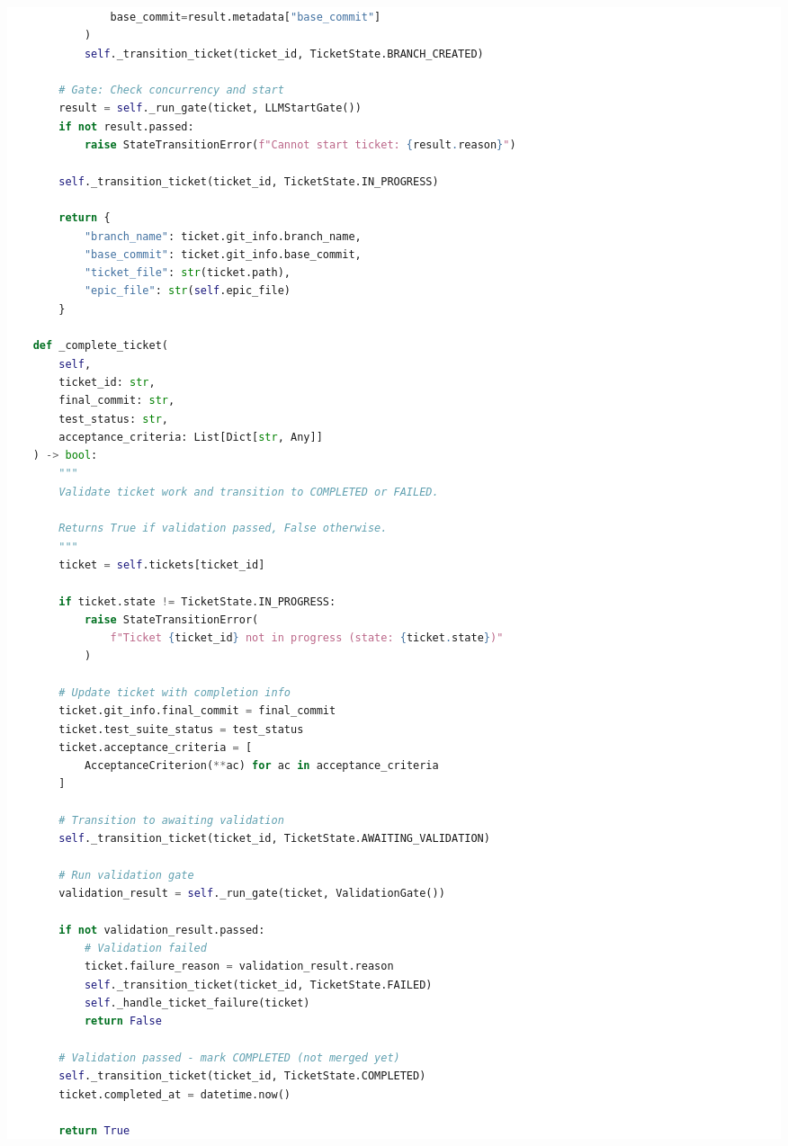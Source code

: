 ```python
                base_commit=result.metadata["base_commit"]
            )
            self._transition_ticket(ticket_id, TicketState.BRANCH_CREATED)

        # Gate: Check concurrency and start
        result = self._run_gate(ticket, LLMStartGate())
        if not result.passed:
            raise StateTransitionError(f"Cannot start ticket: {result.reason}")

        self._transition_ticket(ticket_id, TicketState.IN_PROGRESS)

        return {
            "branch_name": ticket.git_info.branch_name,
            "base_commit": ticket.git_info.base_commit,
            "ticket_file": str(ticket.path),
            "epic_file": str(self.epic_file)
        }

    def _complete_ticket(
        self,
        ticket_id: str,
        final_commit: str,
        test_status: str,
        acceptance_criteria: List[Dict[str, Any]]
    ) -> bool:
        """
        Validate ticket work and transition to COMPLETED or FAILED.

        Returns True if validation passed, False otherwise.
        """
        ticket = self.tickets[ticket_id]

        if ticket.state != TicketState.IN_PROGRESS:
            raise StateTransitionError(
                f"Ticket {ticket_id} not in progress (state: {ticket.state})"
            )

        # Update ticket with completion info
        ticket.git_info.final_commit = final_commit
        ticket.test_suite_status = test_status
        ticket.acceptance_criteria = [
            AcceptanceCriterion(**ac) for ac in acceptance_criteria
        ]

        # Transition to awaiting validation
        self._transition_ticket(ticket_id, TicketState.AWAITING_VALIDATION)

        # Run validation gate
        validation_result = self._run_gate(ticket, ValidationGate())

        if not validation_result.passed:
            # Validation failed
            ticket.failure_reason = validation_result.reason
            self._transition_ticket(ticket_id, TicketState.FAILED)
            self._handle_ticket_failure(ticket)
            return False

        # Validation passed - mark COMPLETED (not merged yet)
        self._transition_ticket(ticket_id, TicketState.COMPLETED)
        ticket.completed_at = datetime.now()

        return True

```